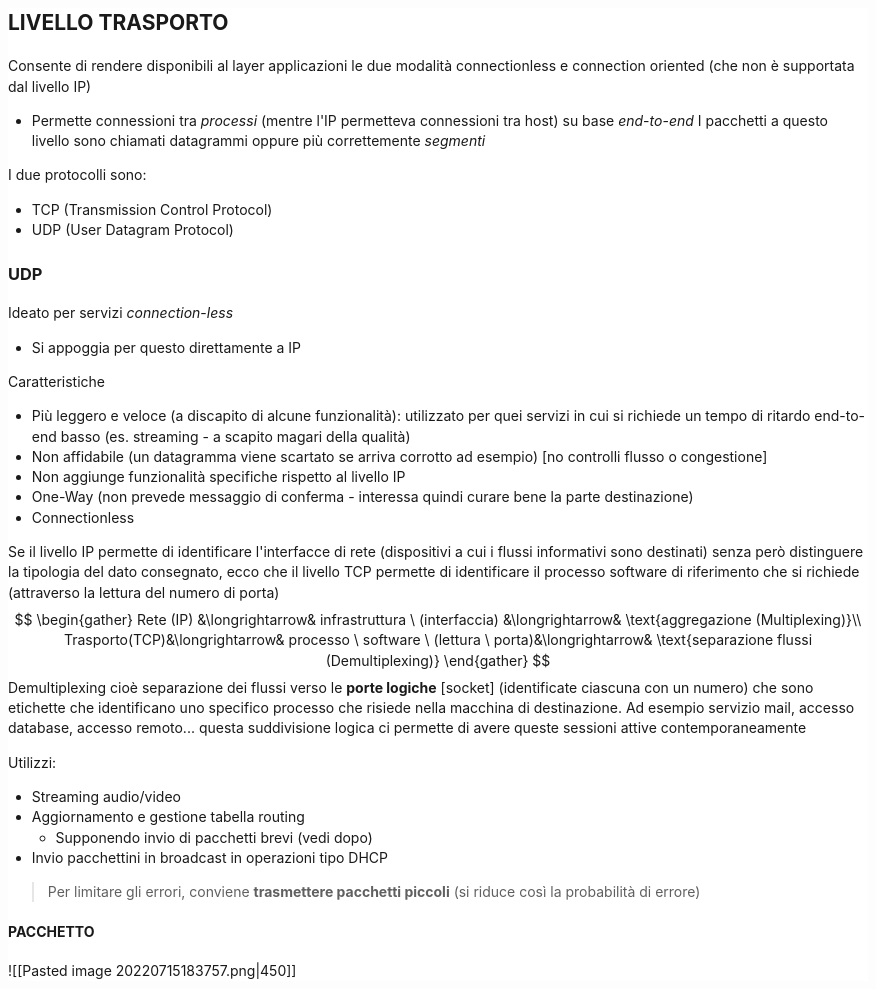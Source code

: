 ## LIVELLO TRASPORTO
Consente di rendere disponibili al layer applicazioni le due modalità connectionless e connection oriented (che non è supportata dal livello IP)
- Permette connessioni tra *processi* (mentre l'IP permetteva connessioni tra host) su base $end \text{-} to \text{-} end$
I pacchetti a questo livello sono chiamati datagrammi oppure più correttemente *segmenti*


I due protocolli sono:
- TCP (Transmission Control Protocol)
- UDP (User Datagram Protocol)

### UDP
Ideato per servizi $connection \text{-} less$
- Si appoggia per questo direttamente a IP

Caratteristiche
- Più leggero e veloce (a discapito di alcune funzionalità): utilizzato per quei servizi in cui si richiede un tempo di ritardo end-to-end basso (es. streaming - a scapito magari della qualità)
- Non affidabile (un datagramma viene scartato se arriva corrotto ad esempio) [no controlli flusso o congestione]
- Non aggiunge funzionalità specifiche rispetto al livello IP
- One-Way (non prevede messaggio di conferma - interessa quindi curare bene la parte destinazione)
- Connectionless

Se il livello IP permette di identificare l'interfacce di rete (dispositivi a cui i flussi informativi sono destinati) senza però distinguere la tipologia del dato consegnato, ecco che il livello TCP permette di identificare il processo software di riferimento che si richiede (attraverso la lettura del numero di porta)
$$
\begin{gather}
Rete (IP) &\longrightarrow&  infrastruttura \ (interfaccia) &\longrightarrow& \text{aggregazione (Multiplexing)}\\
Trasporto(TCP)&\longrightarrow& processo \ software \ (lettura \ porta)&\longrightarrow& \text{separazione flussi (Demultiplexing)}
\end{gather}
$$
Demultiplexing cioè separazione dei flussi verso le **porte logiche** [socket] (identificate ciascuna con un numero) che sono etichette che identificano uno specifico processo che risiede nella macchina di destinazione. Ad esempio servizio mail, accesso database, accesso remoto... questa suddivisione logica ci permette di avere queste sessioni attive contemporaneamente

Utilizzi:
- Streaming audio/video
- Aggiornamento e gestione tabella routing
	- Supponendo invio di pacchetti brevi (vedi dopo)
- Invio pacchettini in broadcast in operazioni tipo $\text{DHCP}$

> Per limitare gli errori, conviene **trasmettere pacchetti piccoli** (si riduce così la probabilità di errore)

#### PACCHETTO
![[Pasted image 20220715183757.png|450]]
